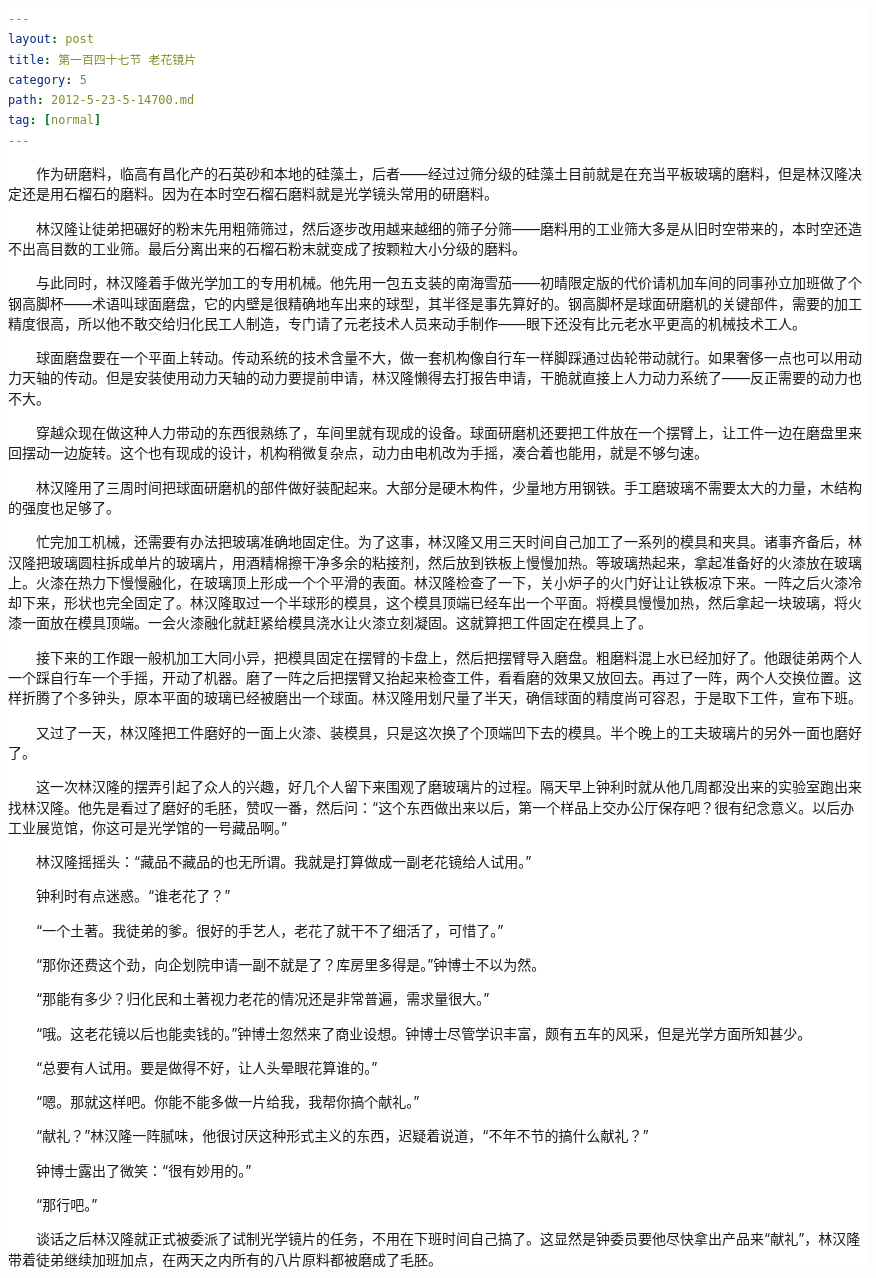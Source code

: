 ```yaml
---
layout: post
title: 第一百四十七节 老花镜片
category: 5
path: 2012-5-23-5-14700.md
tag: [normal]
---
```


　　作为研磨料，临高有昌化产的石英砂和本地的硅藻土，后者——经过过筛分级的硅藻土目前就是在充当平板玻璃的磨料，但是林汉隆决定还是用石榴石的磨料。因为在本时空石榴石磨料就是光学镜头常用的研磨料。

　　林汉隆让徒弟把碾好的粉末先用粗筛筛过，然后逐步改用越来越细的筛子分筛——磨料用的工业筛大多是从旧时空带来的，本时空还造不出高目数的工业筛。最后分离出来的石榴石粉末就变成了按颗粒大小分级的磨料。

　　与此同时，林汉隆着手做光学加工的专用机械。他先用一包五支装的南海雪茄——初晴限定版的代价请机加车间的同事孙立加班做了个钢高脚杯——术语叫球面磨盘，它的内壁是很精确地车出来的球型，其半径是事先算好的。钢高脚杯是球面研磨机的关键部件，需要的加工精度很高，所以他不敢交给归化民工人制造，专门请了元老技术人员来动手制作——眼下还没有比元老水平更高的机械技术工人。

　　球面磨盘要在一个平面上转动。传动系统的技术含量不大，做一套机构像自行车一样脚踩通过齿轮带动就行。如果奢侈一点也可以用动力天轴的传动。但是安装使用动力天轴的动力要提前申请，林汉隆懒得去打报告申请，干脆就直接上人力动力系统了——反正需要的动力也不大。

　　穿越众现在做这种人力带动的东西很熟练了，车间里就有现成的设备。球面研磨机还要把工件放在一个摆臂上，让工件一边在磨盘里来回摆动一边旋转。这个也有现成的设计，机构稍微复杂点，动力由电机改为手摇，凑合着也能用，就是不够匀速。

　　林汉隆用了三周时间把球面研磨机的部件做好装配起来。大部分是硬木构件，少量地方用钢铁。手工磨玻璃不需要太大的力量，木结构的强度也足够了。

　　忙完加工机械，还需要有办法把玻璃准确地固定住。为了这事，林汉隆又用三天时间自己加工了一系列的模具和夹具。诸事齐备后，林汉隆把玻璃圆柱拆成单片的玻璃片，用酒精棉擦干净多余的粘接剂，然后放到铁板上慢慢加热。等玻璃热起来，拿起准备好的火漆放在玻璃上。火漆在热力下慢慢融化，在玻璃顶上形成一个个平滑的表面。林汉隆检查了一下，关小炉子的火门好让让铁板凉下来。一阵之后火漆冷却下来，形状也完全固定了。林汉隆取过一个半球形的模具，这个模具顶端已经车出一个平面。将模具慢慢加热，然后拿起一块玻璃，将火漆一面放在模具顶端。一会火漆融化就赶紧给模具浇水让火漆立刻凝固。这就算把工件固定在模具上了。

　　接下来的工作跟一般机加工大同小异，把模具固定在摆臂的卡盘上，然后把摆臂导入磨盘。粗磨料混上水已经加好了。他跟徒弟两个人一个踩自行车一个手摇，开动了机器。磨了一阵之后把摆臂又抬起来检查工件，看看磨的效果又放回去。再过了一阵，两个人交换位置。这样折腾了个多钟头，原本平面的玻璃已经被磨出一个球面。林汉隆用划尺量了半天，确信球面的精度尚可容忍，于是取下工件，宣布下班。

　　又过了一天，林汉隆把工件磨好的一面上火漆、装模具，只是这次换了个顶端凹下去的模具。半个晚上的工夫玻璃片的另外一面也磨好了。

　　这一次林汉隆的摆弄引起了众人的兴趣，好几个人留下来围观了磨玻璃片的过程。隔天早上钟利时就从他几周都没出来的实验室跑出来找林汉隆。他先是看过了磨好的毛胚，赞叹一番，然后问：“这个东西做出来以后，第一个样品上交办公厅保存吧？很有纪念意义。以后办工业展览馆，你这可是光学馆的一号藏品啊。”

　　林汉隆摇摇头：“藏品不藏品的也无所谓。我就是打算做成一副老花镜给人试用。”

　　钟利时有点迷惑。“谁老花了？”

　　“一个土著。我徒弟的爹。很好的手艺人，老花了就干不了细活了，可惜了。”

　　“那你还费这个劲，向企划院申请一副不就是了？库房里多得是。”钟博士不以为然。

　　“那能有多少？归化民和土著视力老花的情况还是非常普遍，需求量很大。”

　　“哦。这老花镜以后也能卖钱的。”钟博士忽然来了商业设想。钟博士尽管学识丰富，颇有五车的风采，但是光学方面所知甚少。

　　“总要有人试用。要是做得不好，让人头晕眼花算谁的。”

　　“嗯。那就这样吧。你能不能多做一片给我，我帮你搞个献礼。”

　　“献礼？”林汉隆一阵腻味，他很讨厌这种形式主义的东西，迟疑着说道，“不年不节的搞什么献礼？”

　　钟博士露出了微笑：“很有妙用的。”

　　“那行吧。”

　　谈话之后林汉隆就正式被委派了试制光学镜片的任务，不用在下班时间自己搞了。这显然是钟委员要他尽快拿出产品来“献礼”，林汉隆带着徒弟继续加班加点，在两天之内所有的八片原料都被磨成了毛胚。
